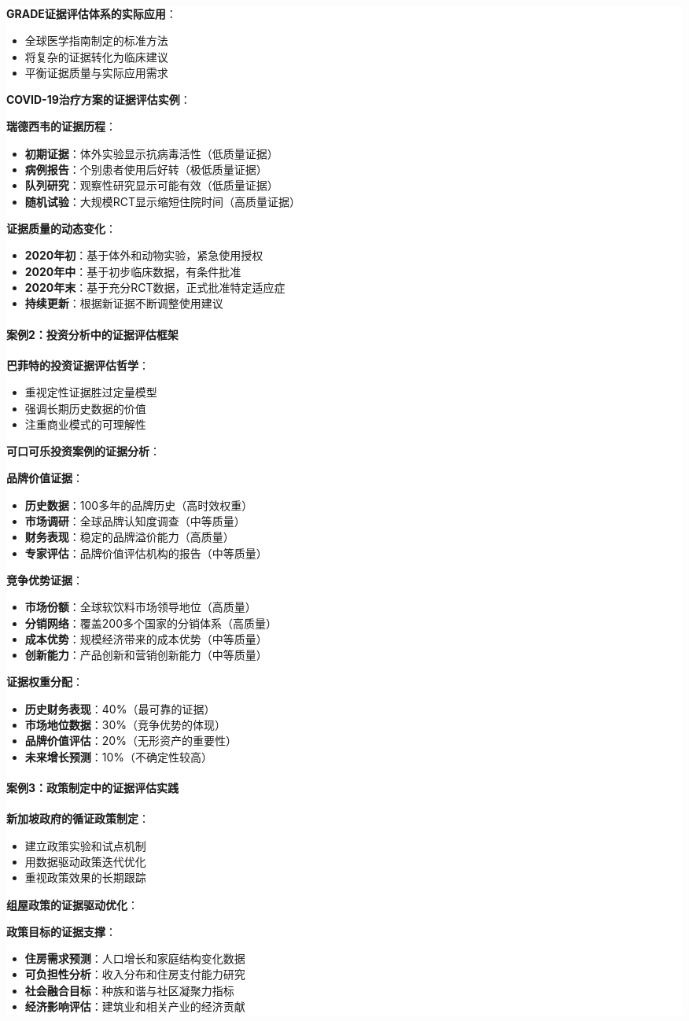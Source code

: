 **GRADE证据评估体系的实际应用**：
- 全球医学指南制定的标准方法
- 将复杂的证据转化为临床建议
- 平衡证据质量与实际应用需求

**COVID-19治疗方案的证据评估实例**：

**瑞德西韦的证据历程**：
- **初期证据**：体外实验显示抗病毒活性（低质量证据）
- **病例报告**：个别患者使用后好转（极低质量证据）
- **队列研究**：观察性研究显示可能有效（低质量证据）
- **随机试验**：大规模RCT显示缩短住院时间（高质量证据）

**证据质量的动态变化**：
- **2020年初**：基于体外和动物实验，紧急使用授权
- **2020年中**：基于初步临床数据，有条件批准
- **2020年末**：基于充分RCT数据，正式批准特定适应症
- **持续更新**：根据新证据不断调整使用建议

#### **案例2：投资分析中的证据评估框架**

**巴菲特的投资证据评估哲学**：
- 重视定性证据胜过定量模型
- 强调长期历史数据的价值
- 注重商业模式的可理解性

**可口可乐投资案例的证据分析**：

**品牌价值证据**：
- **历史数据**：100多年的品牌历史（高时效权重）
- **市场调研**：全球品牌认知度调查（中等质量）
- **财务表现**：稳定的品牌溢价能力（高质量）
- **专家评估**：品牌价值评估机构的报告（中等质量）

**竞争优势证据**：
- **市场份额**：全球软饮料市场领导地位（高质量）
- **分销网络**：覆盖200多个国家的分销体系（高质量）
- **成本优势**：规模经济带来的成本优势（中等质量）
- **创新能力**：产品创新和营销创新能力（中等质量）

**证据权重分配**：
- **历史财务表现**：40%（最可靠的证据）
- **市场地位数据**：30%（竞争优势的体现）
- **品牌价值评估**：20%（无形资产的重要性）
- **未来增长预测**：10%（不确定性较高）

#### **案例3：政策制定中的证据评估实践**

**新加坡政府的循证政策制定**：
- 建立政策实验和试点机制
- 用数据驱动政策迭代优化
- 重视政策效果的长期跟踪

**组屋政策的证据驱动优化**：

**政策目标的证据支撑**：
- **住房需求预测**：人口增长和家庭结构变化数据
- **可负担性分析**：收入分布和住房支付能力研究
- **社会融合目标**：种族和谐与社区凝聚力指标
- **经济影响评估**：建筑业和相关产业的经济贡献

